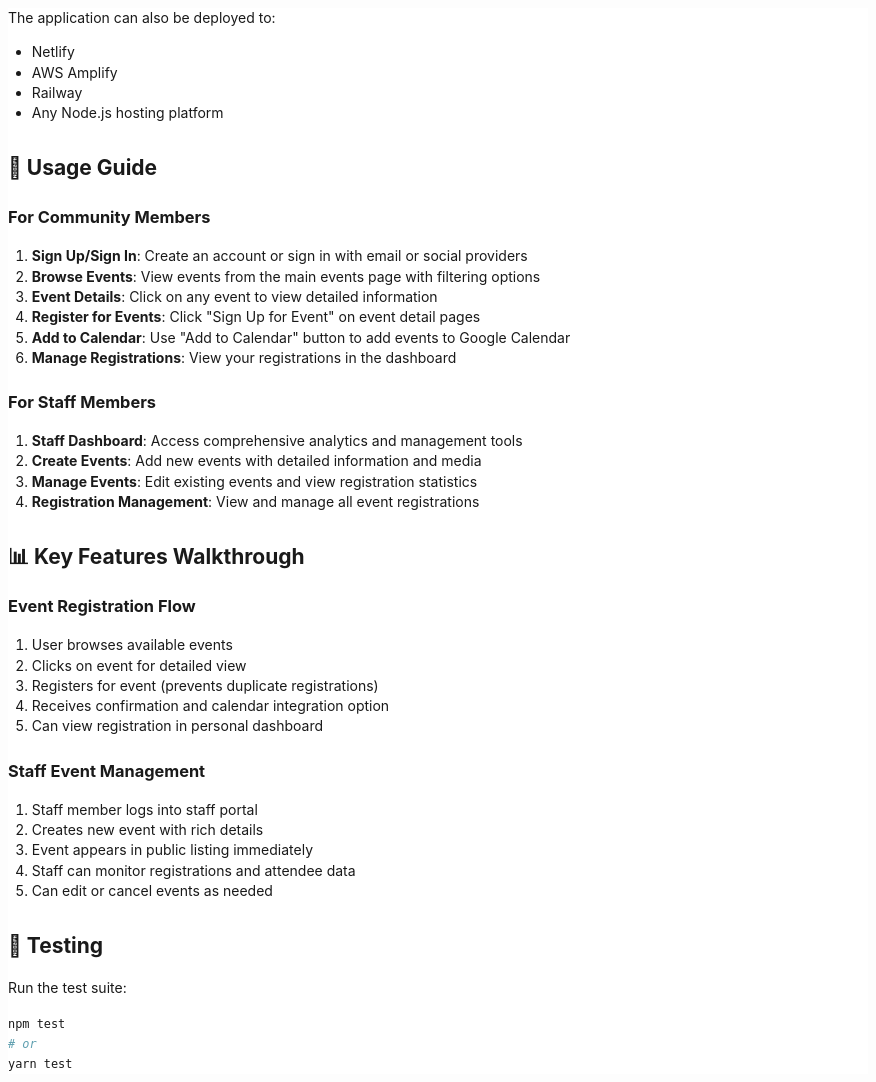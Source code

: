 The application can also be deployed to:
- Netlify
- AWS Amplify
- Railway
- Any Node.js hosting platform

## 📱 Usage Guide

### For Community Members

1. **Sign Up/Sign In**: Create an account or sign in with email or social providers
2. **Browse Events**: View events from the main events page with filtering options
3. **Event Details**: Click on any event to view detailed information
4. **Register for Events**: Click "Sign Up for Event" on event detail pages
5. **Add to Calendar**: Use "Add to Calendar" button to add events to Google Calendar
6. **Manage Registrations**: View your registrations in the dashboard

### For Staff Members

1. **Staff Dashboard**: Access comprehensive analytics and management tools
2. **Create Events**: Add new events with detailed information and media
3. **Manage Events**: Edit existing events and view registration statistics
4. **Registration Management**: View and manage all event registrations


## 📊 Key Features Walkthrough

### Event Registration Flow
1. User browses available events
2. Clicks on event for detailed view
3. Registers for event (prevents duplicate registrations)
4. Receives confirmation and calendar integration option
5. Can view registration in personal dashboard

### Staff Event Management
1. Staff member logs into staff portal
2. Creates new event with rich details
3. Event appears in public listing immediately
4. Staff can monitor registrations and attendee data
5. Can edit or cancel events as needed

## 🧪 Testing

Run the test suite:

```bash
npm test
# or
yarn test
```
